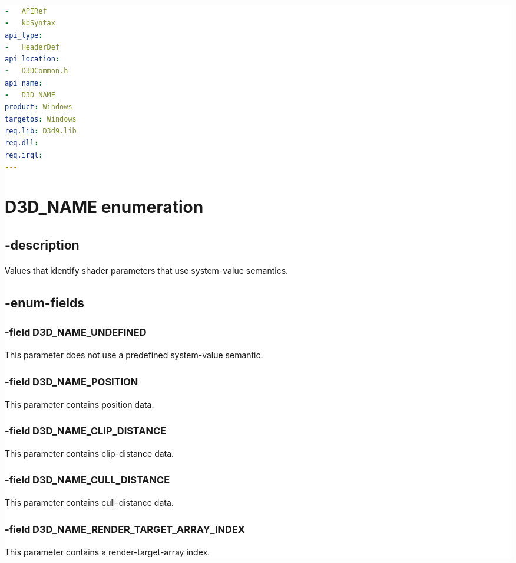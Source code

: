 ```yaml
-	APIRef
-	kbSyntax
api_type:
-	HeaderDef
api_location:
-	D3DCommon.h
api_name:
-	D3D_NAME
product: Windows
targetos: Windows
req.lib: D3d9.lib
req.dll: 
req.irql: 
---
```


# D3D_NAME enumeration


## -description


Values that identify shader parameters that use system-value semantics.


## -enum-fields




### -field D3D_NAME_UNDEFINED

This parameter does not use a predefined system-value semantic.


### -field D3D_NAME_POSITION

This parameter contains position data.


### -field D3D_NAME_CLIP_DISTANCE

This parameter contains clip-distance data.


### -field D3D_NAME_CULL_DISTANCE

This parameter contains cull-distance data.


### -field D3D_NAME_RENDER_TARGET_ARRAY_INDEX

This parameter contains a render-target-array index.
